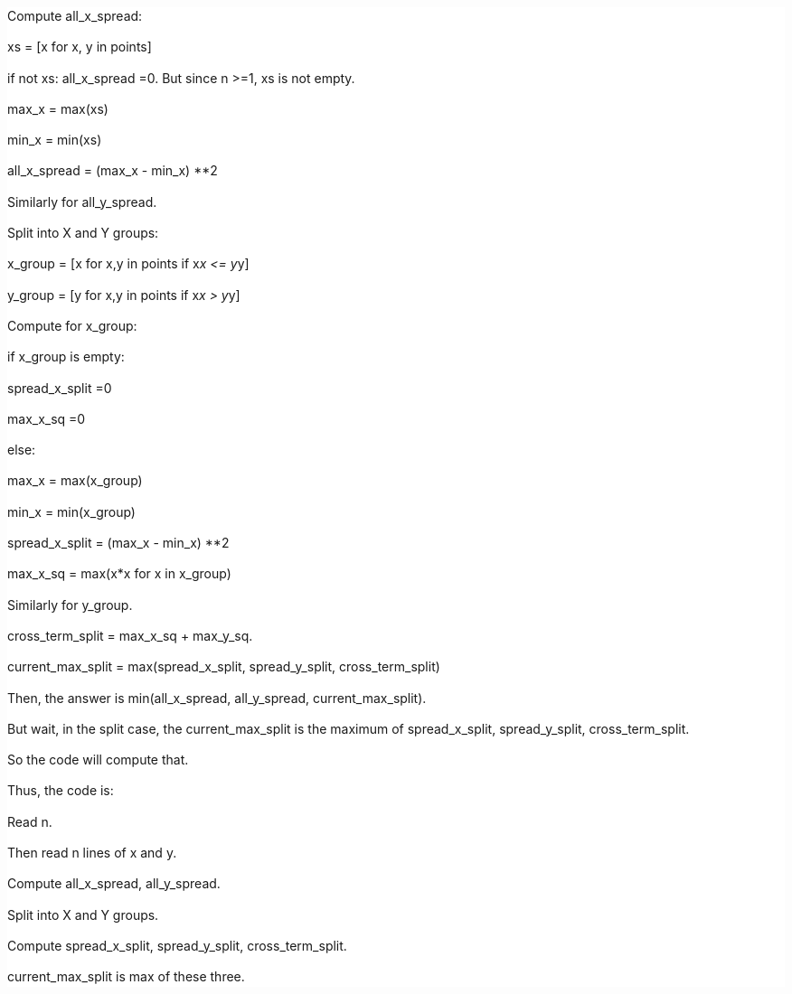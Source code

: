 Compute all_x_spread:

xs = [x for x, y in points]

if not xs: all_x_spread =0. But since n >=1, xs is not empty.

max_x = max(xs)

min_x = min(xs)

all_x_spread = (max_x - min_x) **2

Similarly for all_y_spread.

Split into X and Y groups:

x_group = [x for x,y in points if x*x <= y*y]

y_group = [y for x,y in points if x*x > y*y]

Compute for x_group:

if x_group is empty:

   spread_x_split =0

   max_x_sq =0

else:

   max_x = max(x_group)

   min_x = min(x_group)

   spread_x_split = (max_x - min_x) **2

   max_x_sq = max(x*x for x in x_group)

Similarly for y_group.

cross_term_split = max_x_sq + max_y_sq.

current_max_split = max(spread_x_split, spread_y_split, cross_term_split)

Then, the answer is min(all_x_spread, all_y_spread, current_max_split).

But wait, in the split case, the current_max_split is the maximum of spread_x_split, spread_y_split, cross_term_split.

So the code will compute that.

Thus, the code is:

Read n.

Then read n lines of x and y.

Compute all_x_spread, all_y_spread.

Split into X and Y groups.

Compute spread_x_split, spread_y_split, cross_term_split.

current_max_split is max of these three.
